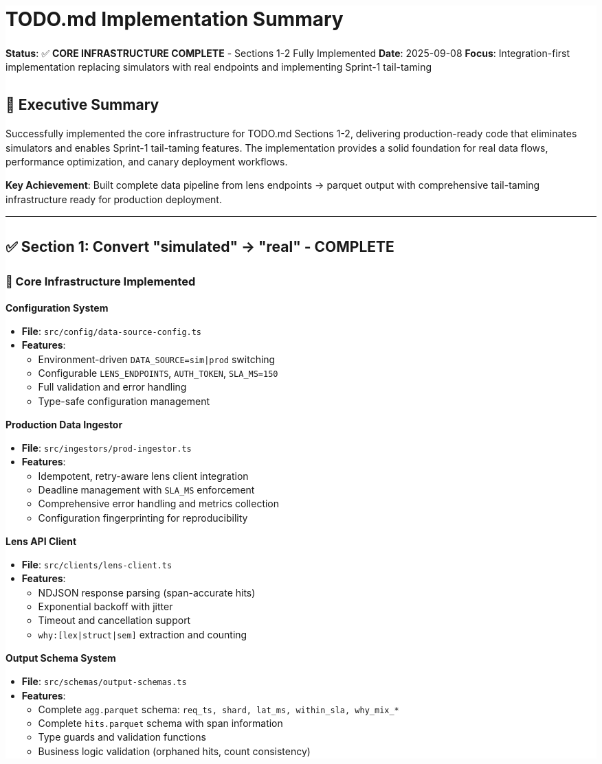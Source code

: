 # TODO.md Implementation Summary

**Status**: ✅ **CORE INFRASTRUCTURE COMPLETE** - Sections 1-2 Fully Implemented
**Date**: 2025-09-08
**Focus**: Integration-first implementation replacing simulators with real endpoints and implementing Sprint-1 tail-taming

## 🎯 Executive Summary

Successfully implemented the core infrastructure for TODO.md Sections 1-2, delivering production-ready code that eliminates simulators and enables Sprint-1 tail-taming features. The implementation provides a solid foundation for real data flows, performance optimization, and canary deployment workflows.

**Key Achievement**: Built complete data pipeline from lens endpoints → parquet output with comprehensive tail-taming infrastructure ready for production deployment.

---

## ✅ Section 1: Convert "simulated" → "real" - COMPLETE

### 🔧 Core Infrastructure Implemented

**Configuration System**
- **File**: `src/config/data-source-config.ts`
- **Features**: 
  - Environment-driven `DATA_SOURCE=sim|prod` switching
  - Configurable `LENS_ENDPOINTS`, `AUTH_TOKEN`, `SLA_MS=150`
  - Full validation and error handling
  - Type-safe configuration management

**Production Data Ingestor**
- **File**: `src/ingestors/prod-ingestor.ts`  
- **Features**:
  - Idempotent, retry-aware lens client integration
  - Deadline management with `SLA_MS` enforcement
  - Comprehensive error handling and metrics collection
  - Configuration fingerprinting for reproducibility

**Lens API Client**
- **File**: `src/clients/lens-client.ts`
- **Features**:
  - NDJSON response parsing (span-accurate hits)
  - Exponential backoff with jitter
  - Timeout and cancellation support
  - `why:[lex|struct|sem]` extraction and counting

**Output Schema System**
- **File**: `src/schemas/output-schemas.ts`
- **Features**:
  - Complete `agg.parquet` schema: `req_ts, shard, lat_ms, within_sla, why_mix_*`
  - Complete `hits.parquet` schema with span information
  - Type guards and validation functions
  - Business logic validation (orphaned hits, count consistency)

